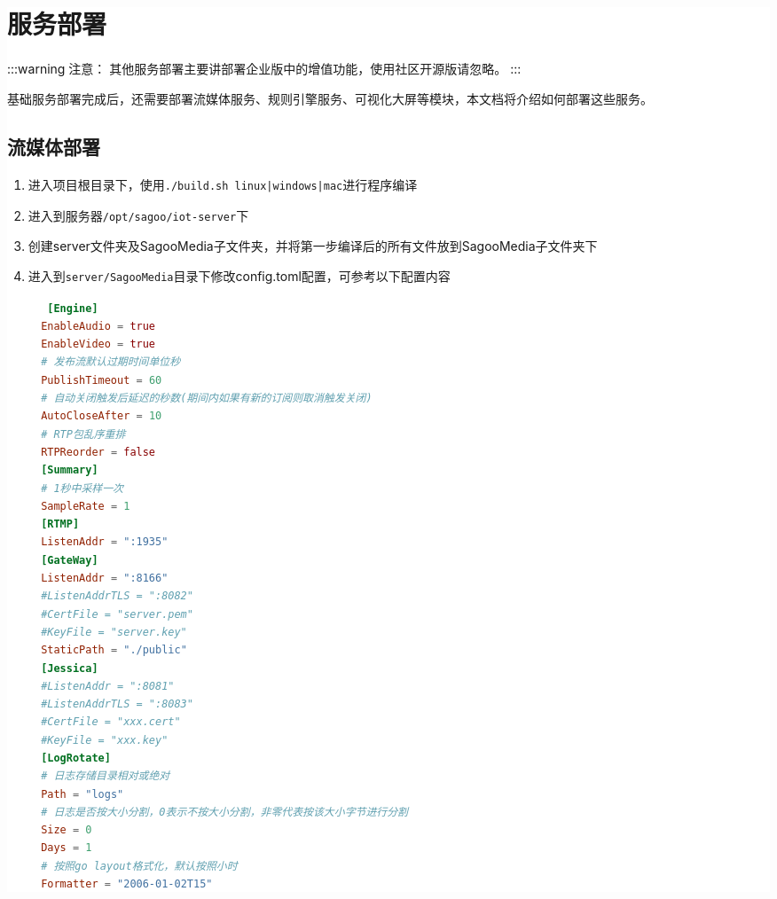 # 服务部署

:::warning 注意：
其他服务部署主要讲部署企业版中的增值功能，使用社区开源版请忽略。
:::

基础服务部署完成后，还需要部署流媒体服务、规则引擎服务、可视化大屏等模块，本文档将介绍如何部署这些服务。



## 流媒体部署

1. 进入项目根目录下，使用`./build.sh linux|windows|mac`进行程序编译
2. 进入到服务器`/opt/sagoo/iot-server`下
3. 创建server文件夹及SagooMedia子文件夹，并将第一步编译后的所有文件放到SagooMedia子文件夹下
4. 进入到`server/SagooMedia`目录下修改config.toml配置，可参考以下配置内容

      ```toml
         [Engine]
        EnableAudio = true
        EnableVideo = true
        # 发布流默认过期时间单位秒
        PublishTimeout = 60
        # 自动关闭触发后延迟的秒数(期间内如果有新的订阅则取消触发关闭)
        AutoCloseAfter = 10
        # RTP包乱序重排
        RTPReorder = false
        [Summary]
        # 1秒中采样一次
        SampleRate = 1
        [RTMP]
        ListenAddr = ":1935"
        [GateWay]
        ListenAddr = ":8166"
        #ListenAddrTLS = ":8082"
        #CertFile = "server.pem"
        #KeyFile = "server.key"
        StaticPath = "./public"
        [Jessica]
        #ListenAddr = ":8081"
        #ListenAddrTLS = ":8083"
        #CertFile = "xxx.cert"
        #KeyFile = "xxx.key"
        [LogRotate]
        # 日志存储目录相对或绝对
        Path = "logs"
        # 日志是否按大小分割，0表示不按大小分割，非零代表按该大小字节进行分割
        Size = 0
        Days = 1
        # 按照go layout格式化，默认按照小时
        Formatter = "2006-01-02T15"